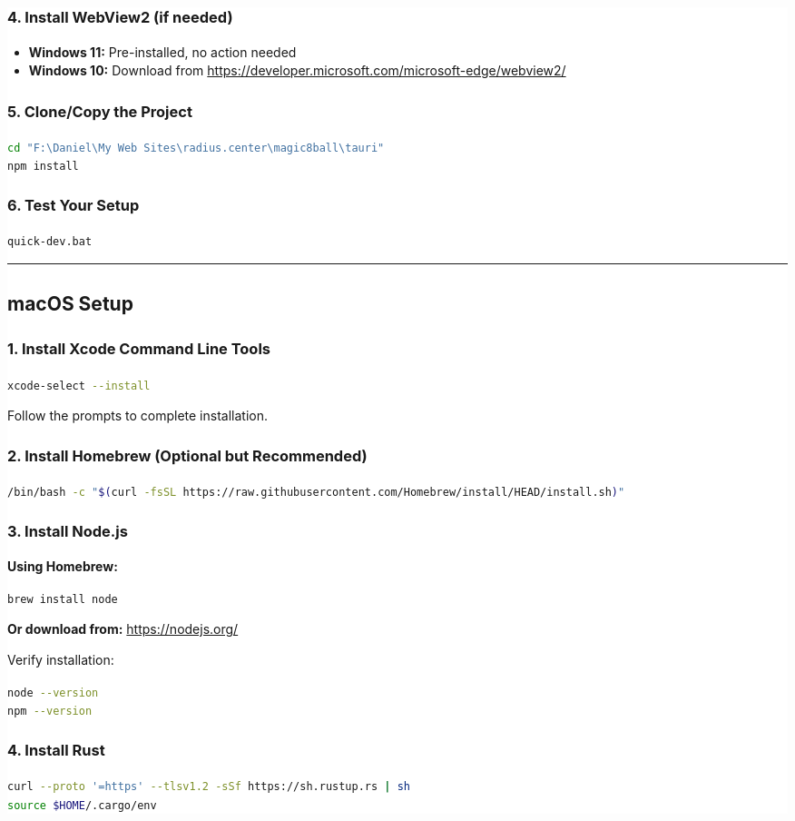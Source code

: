 ### 4. Install WebView2 (if needed)

- **Windows 11:** Pre-installed, no action needed
- **Windows 10:** Download from https://developer.microsoft.com/microsoft-edge/webview2/

### 5. Clone/Copy the Project

```cmd
cd "F:\Daniel\My Web Sites\radius.center\magic8ball\tauri"
npm install
```

### 6. Test Your Setup

```cmd
quick-dev.bat
```

---

## macOS Setup

### 1. Install Xcode Command Line Tools

```bash
xcode-select --install
```

Follow the prompts to complete installation.

### 2. Install Homebrew (Optional but Recommended)

```bash
/bin/bash -c "$(curl -fsSL https://raw.githubusercontent.com/Homebrew/install/HEAD/install.sh)"
```

### 3. Install Node.js

**Using Homebrew:**
```bash
brew install node
```

**Or download from:** https://nodejs.org/

Verify installation:
```bash
node --version
npm --version
```

### 4. Install Rust

```bash
curl --proto '=https' --tlsv1.2 -sSf https://sh.rustup.rs | sh
source $HOME/.cargo/env
```
